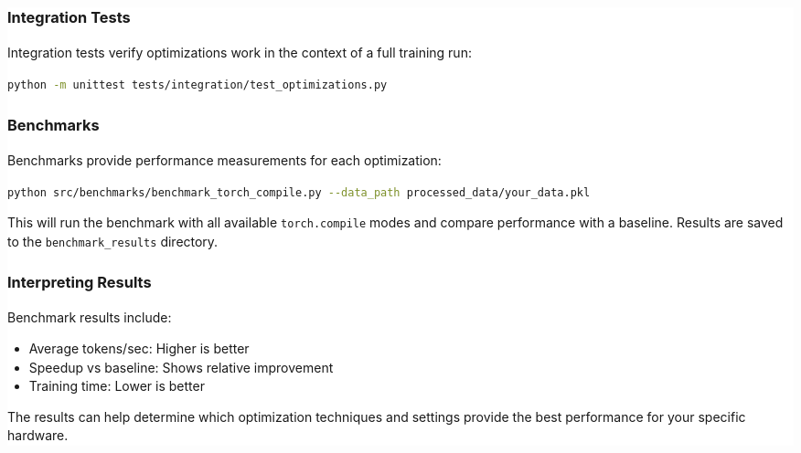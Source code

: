 ### Integration Tests

Integration tests verify optimizations work in the context of a full training run:

```bash
python -m unittest tests/integration/test_optimizations.py
```

### Benchmarks

Benchmarks provide performance measurements for each optimization:

```bash
python src/benchmarks/benchmark_torch_compile.py --data_path processed_data/your_data.pkl
```

This will run the benchmark with all available `torch.compile` modes and compare performance with a baseline. Results are saved to the `benchmark_results` directory.

### Interpreting Results

Benchmark results include:
- Average tokens/sec: Higher is better
- Speedup vs baseline: Shows relative improvement
- Training time: Lower is better

The results can help determine which optimization techniques and settings provide the best performance for your specific hardware. 